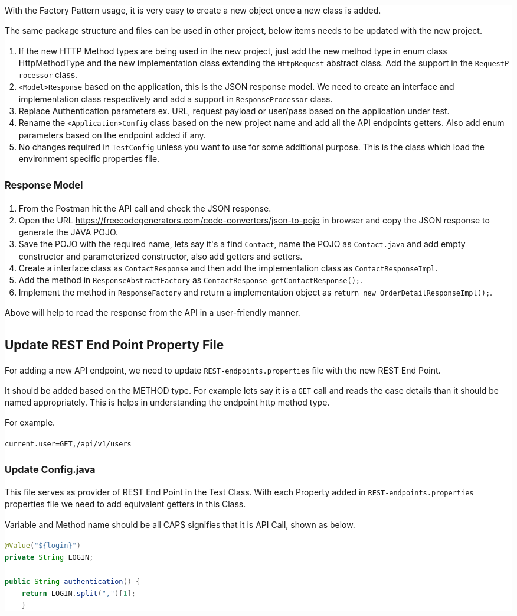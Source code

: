 With the Factory Pattern usage, it is very easy to create a new object once a new class is added.

The same package structure and files can be used in other project, below items needs to be updated with the new project.
1. If the new HTTP Method types are being used in the new project, just add the new method type in enum class HttpMethodType and the new implementation class extending the `HttpRequest` abstract class. Add the support in the `RequestProcessor` class.
2. `<Model>Response` based on the application, this is the JSON response model. We need to create an interface and implementation class respectively and add a support in `ResponseProcessor` class.
3. Replace Authentication parameters ex. URL, request payload or user/pass based on the application under test.
4. Rename the `<Application>Config` class based on the new project name and add all the API endpoints getters. Also add enum parameters based on the endpoint added if any.
5. No changes required in `TestConfig` unless you want to use for some additional purpose. This is the class which load the environment specific properties file.

### Response Model
1. From the Postman hit the API call and check the JSON response. 
2. Open the URL https://freecodegenerators.com/code-converters/json-to-pojo in browser and copy the JSON response to generate the JAVA POJO. 
3. Save the POJO with the required name, lets say it's a find `Contact`, name the POJO as `Contact.java` and add empty constructor and parameterized constructor, also add getters and setters. 
4. Create a interface class as `ContactResponse` and then add the implementation class as `ContactResponseImpl`. 
5. Add the method in `ResponseAbstractFactory` as `ContactResponse getContactResponse();`. 
6. Implement the method in `ResponseFactory` and return a implementation object as `return new OrderDetailResponseImpl();`.

Above will help to read the response from the API in a user-friendly manner.

## Update REST End Point Property File
For adding a new API endpoint, we need to update `REST-endpoints.properties` file with the new REST End Point.

It should be added based on the METHOD type.
For example lets say it is a `GET` call and reads the case details than it should be named appropriately.
This is helps in understanding the endpoint http method type.

For example.
```bash
current.user=GET,/api/v1/users
```

### Update <Application>Config.java
This file serves as provider of REST End Point in the Test Class.
With each Property added in `REST-endpoints.properties` properties file we need to add equivalent getters in this Class.

Variable and Method name should be all CAPS signifies that it is API Call, shown as below.

```java
@Value("${login}")
private String LOGIN;

public String authentication() {
    return LOGIN.split(",")[1];
    }
```
